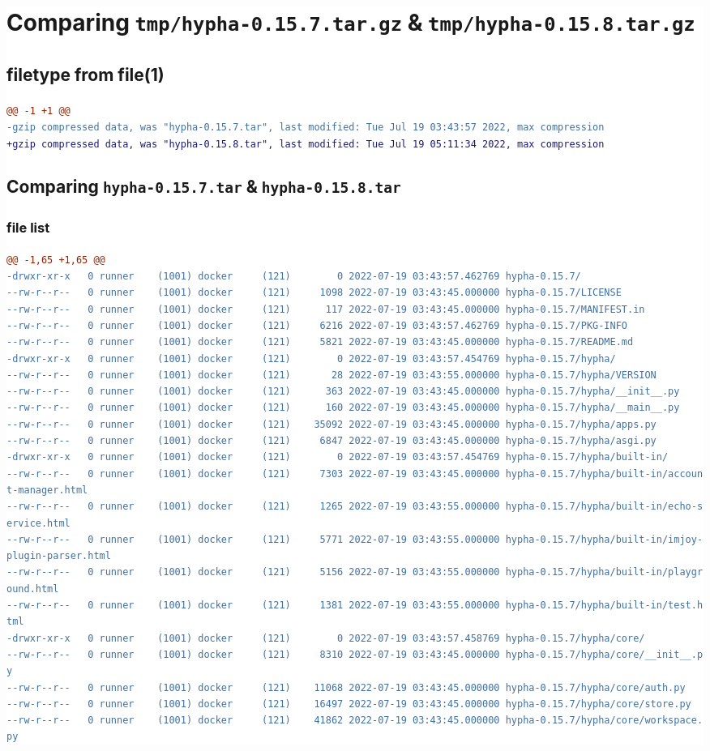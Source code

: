 # Comparing `tmp/hypha-0.15.7.tar.gz` & `tmp/hypha-0.15.8.tar.gz`

## filetype from file(1)

```diff
@@ -1 +1 @@
-gzip compressed data, was "hypha-0.15.7.tar", last modified: Tue Jul 19 03:43:57 2022, max compression
+gzip compressed data, was "hypha-0.15.8.tar", last modified: Tue Jul 19 05:11:34 2022, max compression
```

## Comparing `hypha-0.15.7.tar` & `hypha-0.15.8.tar`

### file list

```diff
@@ -1,65 +1,65 @@
-drwxr-xr-x   0 runner    (1001) docker     (121)        0 2022-07-19 03:43:57.462769 hypha-0.15.7/
--rw-r--r--   0 runner    (1001) docker     (121)     1098 2022-07-19 03:43:45.000000 hypha-0.15.7/LICENSE
--rw-r--r--   0 runner    (1001) docker     (121)      117 2022-07-19 03:43:45.000000 hypha-0.15.7/MANIFEST.in
--rw-r--r--   0 runner    (1001) docker     (121)     6216 2022-07-19 03:43:57.462769 hypha-0.15.7/PKG-INFO
--rw-r--r--   0 runner    (1001) docker     (121)     5821 2022-07-19 03:43:45.000000 hypha-0.15.7/README.md
-drwxr-xr-x   0 runner    (1001) docker     (121)        0 2022-07-19 03:43:57.454769 hypha-0.15.7/hypha/
--rw-r--r--   0 runner    (1001) docker     (121)       28 2022-07-19 03:43:55.000000 hypha-0.15.7/hypha/VERSION
--rw-r--r--   0 runner    (1001) docker     (121)      363 2022-07-19 03:43:45.000000 hypha-0.15.7/hypha/__init__.py
--rw-r--r--   0 runner    (1001) docker     (121)      160 2022-07-19 03:43:45.000000 hypha-0.15.7/hypha/__main__.py
--rw-r--r--   0 runner    (1001) docker     (121)    35092 2022-07-19 03:43:45.000000 hypha-0.15.7/hypha/apps.py
--rw-r--r--   0 runner    (1001) docker     (121)     6847 2022-07-19 03:43:45.000000 hypha-0.15.7/hypha/asgi.py
-drwxr-xr-x   0 runner    (1001) docker     (121)        0 2022-07-19 03:43:57.454769 hypha-0.15.7/hypha/built-in/
--rw-r--r--   0 runner    (1001) docker     (121)     7303 2022-07-19 03:43:45.000000 hypha-0.15.7/hypha/built-in/account-manager.html
--rw-r--r--   0 runner    (1001) docker     (121)     1265 2022-07-19 03:43:55.000000 hypha-0.15.7/hypha/built-in/echo-service.html
--rw-r--r--   0 runner    (1001) docker     (121)     5771 2022-07-19 03:43:55.000000 hypha-0.15.7/hypha/built-in/imjoy-plugin-parser.html
--rw-r--r--   0 runner    (1001) docker     (121)     5156 2022-07-19 03:43:55.000000 hypha-0.15.7/hypha/built-in/playground.html
--rw-r--r--   0 runner    (1001) docker     (121)     1381 2022-07-19 03:43:55.000000 hypha-0.15.7/hypha/built-in/test.html
-drwxr-xr-x   0 runner    (1001) docker     (121)        0 2022-07-19 03:43:57.458769 hypha-0.15.7/hypha/core/
--rw-r--r--   0 runner    (1001) docker     (121)     8310 2022-07-19 03:43:45.000000 hypha-0.15.7/hypha/core/__init__.py
--rw-r--r--   0 runner    (1001) docker     (121)    11068 2022-07-19 03:43:45.000000 hypha-0.15.7/hypha/core/auth.py
--rw-r--r--   0 runner    (1001) docker     (121)    16497 2022-07-19 03:43:45.000000 hypha-0.15.7/hypha/core/store.py
--rw-r--r--   0 runner    (1001) docker     (121)    41862 2022-07-19 03:43:45.000000 hypha-0.15.7/hypha/core/workspace.py
```